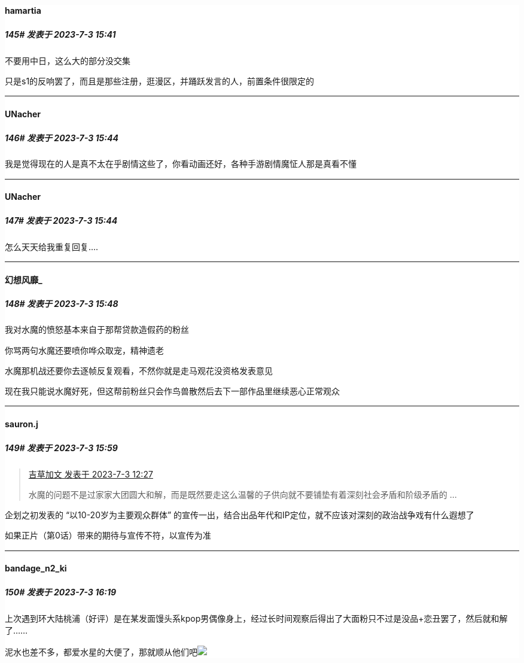 ####  hamartia  
##### 145#       发表于 2023-7-3 15:41

不要用中日，这么大的部分没交集

只是s1的反响罢了，而且是那些注册，逛漫区，并踊跃发言的人，前置条件很限定的

*****

####  UNacher  
##### 146#       发表于 2023-7-3 15:44

我是觉得现在的人是真不太在乎剧情这些了，你看动画还好，各种手游剧情魔怔人那是真看不懂

*****

####  UNacher  
##### 147#       发表于 2023-7-3 15:44

怎么天天给我重复回复....

*****

####  幻想风靡_  
##### 148#       发表于 2023-7-3 15:48

我对水魔的愤怒基本来自于那帮贷款造假药的粉丝

你骂两句水魔还要喷你哗众取宠，精神遗老

水魔那机战还要你去逐帧反复观看，不然你就是走马观花没资格发表意见

现在我只能说水魔好死，但这帮前粉丝只会作鸟兽散然后去下一部作品里继续恶心正常观众


*****

####  sauron.j  
##### 149#       发表于 2023-7-3 15:59

<blockquote><a href="httphttps://bbs.saraba1st.com/2b/forum.php?mod=redirect&amp;goto=findpost&amp;pid=61529073&amp;ptid=2142760" target="_blank">吉草加文 发表于 2023-7-3 12:27</a>

水魔的问题不是过家家大团圆大和解，而是既然要走这么温馨的子供向就不要铺垫有着深刻社会矛盾和阶级矛盾的 ...</blockquote>
企划之初发表的 “以10-20岁为主要观众群体” 的宣传一出，结合出品年代和IP定位，就不应该对深刻的政治战争戏有什么遐想了

如果正片（第0话）带来的期待与宣传不符，以宣传为准


*****

####  bandage_n2_ki  
##### 150#       发表于 2023-7-3 16:19

上次遇到环大陆桃浦（好评）是在某发面馒头系kpop男偶像身上，经过长时间观察后得出了大面粉只不过是没品+恋丑罢了，然后就和解了……

泥水也差不多，都爱水星的大便了，那就顺从他们吧<img src="https://static.saraba1st.com/image/smiley/face2017/067.png" referrerpolicy="no-referrer">
